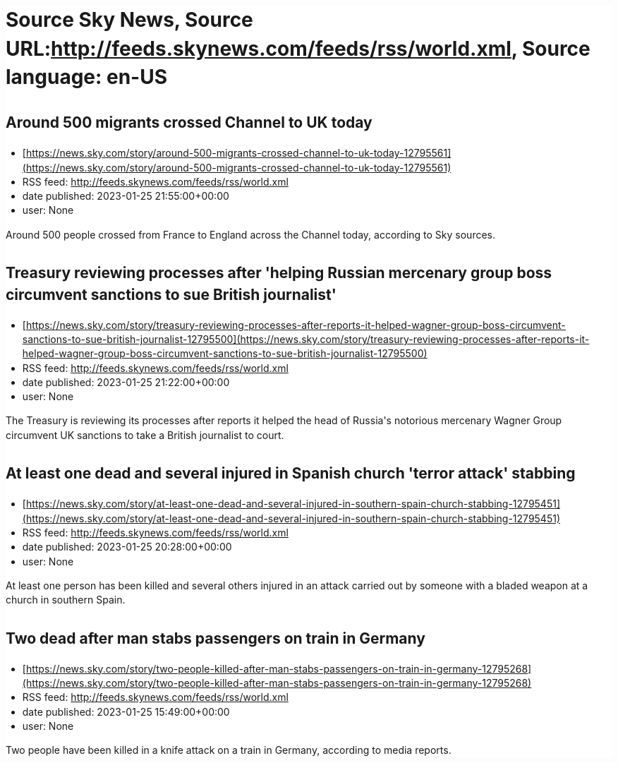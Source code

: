 # Source Sky News, Source URL:http://feeds.skynews.com/feeds/rss/world.xml, Source language: en-US

## Around 500 migrants crossed Channel to UK today
 - [https://news.sky.com/story/around-500-migrants-crossed-channel-to-uk-today-12795561](https://news.sky.com/story/around-500-migrants-crossed-channel-to-uk-today-12795561)
 - RSS feed: http://feeds.skynews.com/feeds/rss/world.xml
 - date published: 2023-01-25 21:55:00+00:00
 - user: None

Around 500 people crossed from France to England across the Channel today, according to Sky sources.

## Treasury reviewing processes after 'helping Russian mercenary group boss circumvent sanctions to sue British journalist'
 - [https://news.sky.com/story/treasury-reviewing-processes-after-reports-it-helped-wagner-group-boss-circumvent-sanctions-to-sue-british-journalist-12795500](https://news.sky.com/story/treasury-reviewing-processes-after-reports-it-helped-wagner-group-boss-circumvent-sanctions-to-sue-british-journalist-12795500)
 - RSS feed: http://feeds.skynews.com/feeds/rss/world.xml
 - date published: 2023-01-25 21:22:00+00:00
 - user: None

The Treasury is reviewing its processes after reports it helped the head of Russia's notorious mercenary Wagner Group circumvent UK sanctions to take a British journalist to court.

## At least one dead and several injured in Spanish church 'terror attack' stabbing
 - [https://news.sky.com/story/at-least-one-dead-and-several-injured-in-southern-spain-church-stabbing-12795451](https://news.sky.com/story/at-least-one-dead-and-several-injured-in-southern-spain-church-stabbing-12795451)
 - RSS feed: http://feeds.skynews.com/feeds/rss/world.xml
 - date published: 2023-01-25 20:28:00+00:00
 - user: None

At least one person has been killed and several others injured in an attack carried out by someone with a bladed weapon at a church in southern Spain.

## Two dead after man stabs passengers on train in Germany
 - [https://news.sky.com/story/two-people-killed-after-man-stabs-passengers-on-train-in-germany-12795268](https://news.sky.com/story/two-people-killed-after-man-stabs-passengers-on-train-in-germany-12795268)
 - RSS feed: http://feeds.skynews.com/feeds/rss/world.xml
 - date published: 2023-01-25 15:49:00+00:00
 - user: None

Two people have been killed in a knife attack on a train in Germany, according to media reports.
